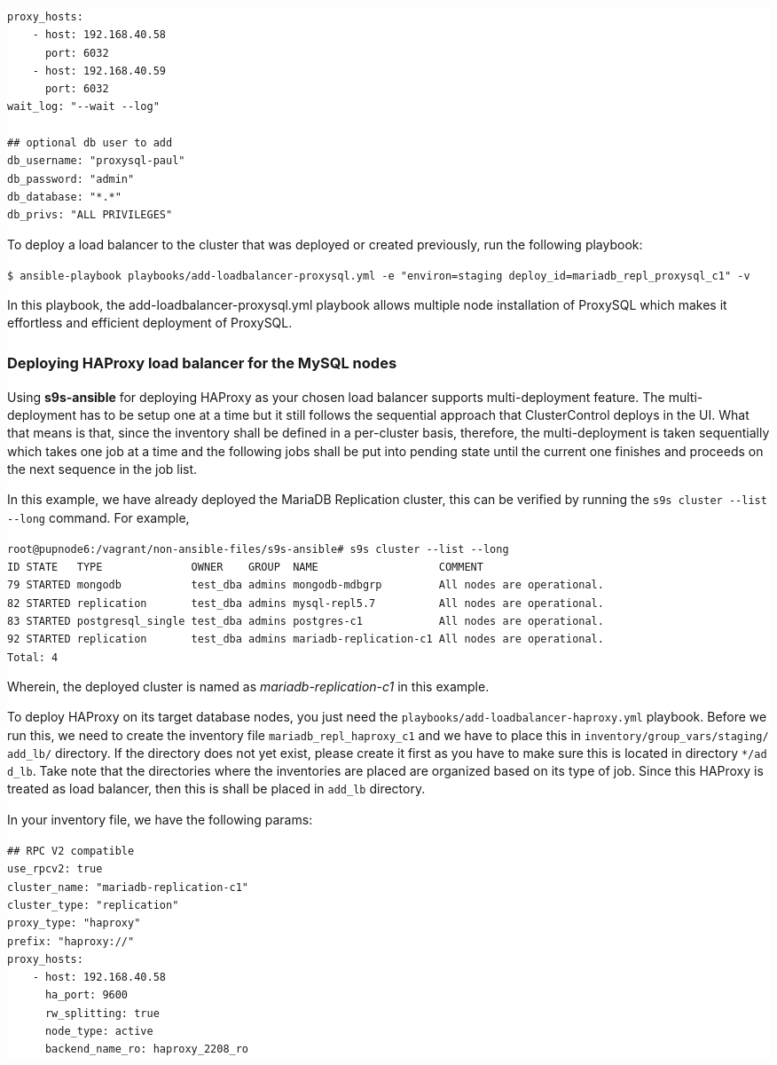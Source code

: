 ```
proxy_hosts:
    - host: 192.168.40.58
      port: 6032
    - host: 192.168.40.59
      port: 6032
wait_log: "--wait --log"

## optional db user to add
db_username: "proxysql-paul"
db_password: "admin"
db_database: "*.*"
db_privs: "ALL PRIVILEGES"
```
To deploy a load balancer to the cluster that was deployed or created previously, run the following playbook:
```
$ ansible-playbook playbooks/add-loadbalancer-proxysql.yml -e "environ=staging deploy_id=mariadb_repl_proxysql_c1" -v
```
In this playbook, the add-loadbalancer-proxysql.yml playbook allows multiple node installation of ProxySQL which makes it effortless and efficient deployment of ProxySQL.

### Deploying HAProxy load balancer for the MySQL nodes
Using **s9s-ansible** for deploying HAProxy as your chosen load balancer supports multi-deployment feature. The multi-deployment has to be setup one at a time but it still follows the sequential approach that ClusterControl deploys in the UI. What that means is that, since the inventory shall be defined in a per-cluster basis, therefore, the multi-deployment is taken sequentially which takes one job at a time and the following jobs shall be put into pending state until the current one finishes and proceeds on the next sequence in the job list.

In this example, we have already deployed the MariaDB Replication cluster, this can be verified by running the ```s9s cluster --list --long``` command. For example,
```
root@pupnode6:/vagrant/non-ansible-files/s9s-ansible# s9s cluster --list --long
ID STATE   TYPE              OWNER    GROUP  NAME                   COMMENT
79 STARTED mongodb           test_dba admins mongodb-mdbgrp         All nodes are operational.
82 STARTED replication       test_dba admins mysql-repl5.7          All nodes are operational.
83 STARTED postgresql_single test_dba admins postgres-c1            All nodes are operational.
92 STARTED replication       test_dba admins mariadb-replication-c1 All nodes are operational.
Total: 4
```
Wherein, the deployed cluster is named as *mariadb-replication-c1* in this example.

To deploy HAProxy on its target database nodes, you just need the ```playbooks/add-loadbalancer-haproxy.yml``` playbook. Before we run this, we need to create the inventory file ```mariadb_repl_haproxy_c1``` and we have to place this in ```inventory/group_vars/staging/add_lb/``` directory. If the directory does not yet exist, please create it first as you have to make sure this is located in directory ```*/add_lb```. Take note that the directories where the inventories are placed are organized based on its type of job. Since this HAProxy is treated as load balancer, then this is shall be placed in `add_lb` directory.

In your inventory file, we have the following params:
```
## RPC V2 compatible
use_rpcv2: true
cluster_name: "mariadb-replication-c1"
cluster_type: "replication"
proxy_type: "haproxy"
prefix: "haproxy://"
proxy_hosts:
    - host: 192.168.40.58
      ha_port: 9600
      rw_splitting: true
      node_type: active
      backend_name_ro: haproxy_2208_ro
```